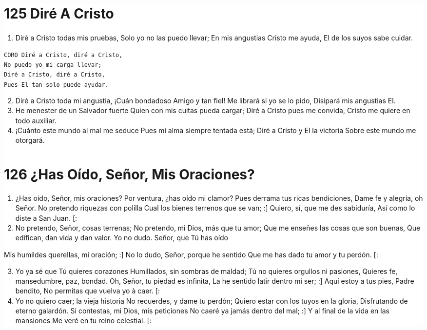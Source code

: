 # 125 Diré A Cristo

1. Diré a Cristo todas mis pruebas,
Solo yo no las puedo llevar;
En mis angustias Cristo me ayuda,
El de los suyos sabe cuidar.

```
CORO Diré a Cristo, diré a Cristo,
No puedo yo mi carga llevar;
Diré a Cristo, diré a Cristo,
Pues El tan solo puede ayudar.
```
2. Diré a Cristo toda mi angustia,
¡Cuán bondadoso Amigo y tan fiel!
Me librará si yo se lo pido,
Disipará mis angustias El.
3. He menester de un Salvador fuerte
Quien con mis cuitas pueda cargar;
Diré a Cristo pues me convida,
Cristo me quiere en todo auxiliar.
4. ¡Cuánto este mundo al mal me seduce
Pues mi alma siempre tentada está;
Diré a Cristo y El la victoria
Sobre este mundo me otorgará.

# 126 ¿Has Oído, Señor, Mis Oraciones?

1. ¿Has oído, Señor, mis oraciones?
Por ventura, ¿has oído mi clamor?
Pues derrama tus ricas bendiciones,
Dame fe y alegría, oh Señor.
No pretendo riquezas con polilla
Cual los bienes terrenos que se van;
:] Quiero, sí, que me des sabiduría,
Así como lo diste a San Juan. [:
2. No pretendo, Señor, cosas terrenas;
No pretendo, mi Dios, más que tu amor;
Que me enseñes las cosas que son buenas,
Que edifican, dan vida y dan valor.
Yo no dudo. Señor, que Tú has oído


Mis humildes querellas, mi oración;
:] No lo dudo, Señor, porque he sentido
Que me has dado tu amor y tu perdón. [:

3. Yo ya sé que Tú quieres corazones
Humillados, sin sombras de maldad;
Tú no quieres orgullos ni pasiones,
Quieres fe, mansedumbre, paz, bondad.
Oh, Señor, tu piedad es infinita,
La he sentido latir dentro mi ser;
:] Aquí estoy a tus pies, Padre bendito,
No permitas que vuelva yo à caer. [:
4. Yo no quiero caer; la vieja historia
No recuerdes, y dame tu perdón;
Quiero estar con los tuyos en la gloria,
Disfrutando de eterno galardón.
Si contestas, mi Dios, mis peticiones
No caeré ya jamás dentro del mal;
:] Y al final de la vida en las mansiones
Me veré en tu reino celestial. [:
